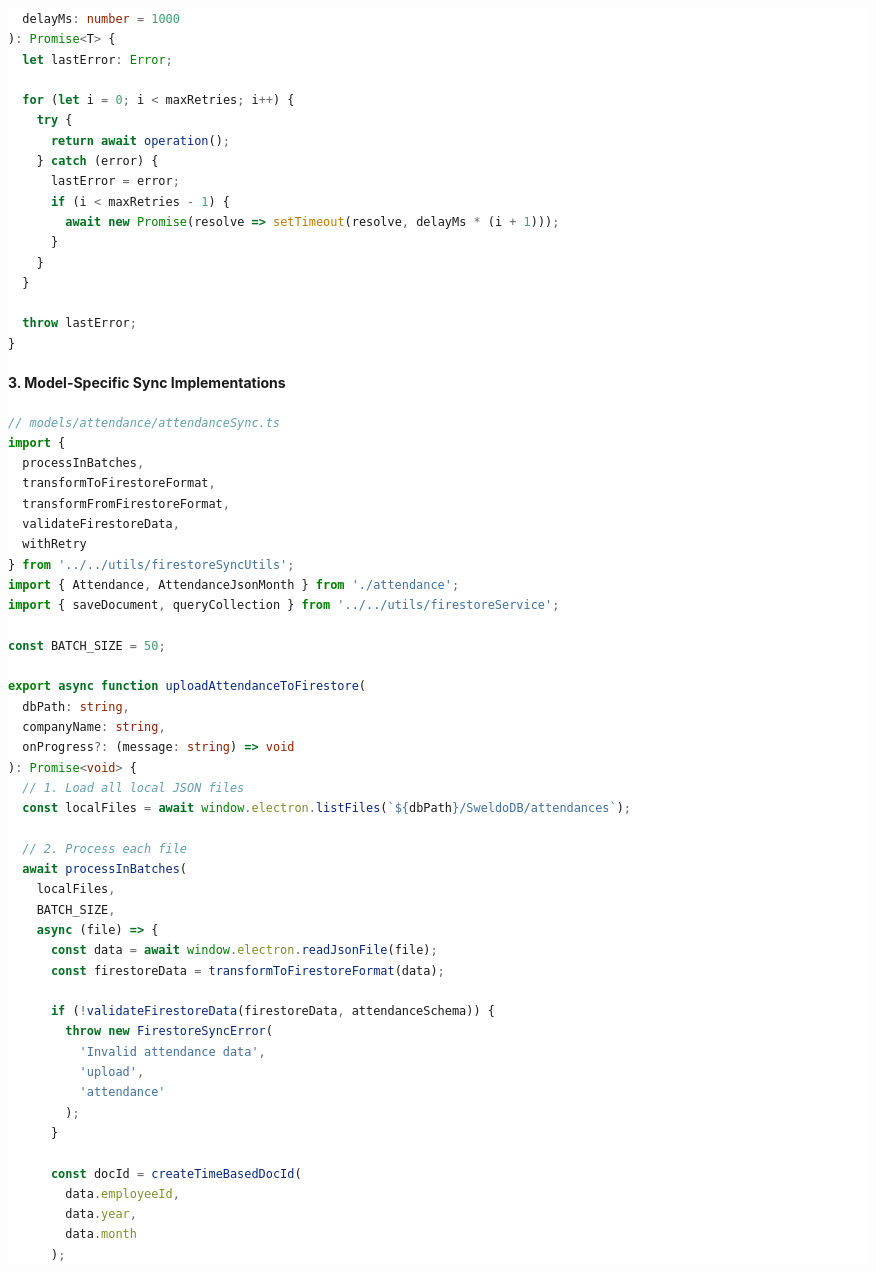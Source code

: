 ```typescript
  delayMs: number = 1000
): Promise<T> {
  let lastError: Error;
  
  for (let i = 0; i < maxRetries; i++) {
    try {
      return await operation();
    } catch (error) {
      lastError = error;
      if (i < maxRetries - 1) {
        await new Promise(resolve => setTimeout(resolve, delayMs * (i + 1)));
      }
    }
  }
  
  throw lastError;
}
```

#### 3. Model-Specific Sync Implementations

```typescript
// models/attendance/attendanceSync.ts
import { 
  processInBatches, 
  transformToFirestoreFormat,
  transformFromFirestoreFormat,
  validateFirestoreData,
  withRetry
} from '../../utils/firestoreSyncUtils';
import { Attendance, AttendanceJsonMonth } from './attendance';
import { saveDocument, queryCollection } from '../../utils/firestoreService';

const BATCH_SIZE = 50;

export async function uploadAttendanceToFirestore(
  dbPath: string,
  companyName: string,
  onProgress?: (message: string) => void
): Promise<void> {
  // 1. Load all local JSON files
  const localFiles = await window.electron.listFiles(`${dbPath}/SweldoDB/attendances`);
  
  // 2. Process each file
  await processInBatches(
    localFiles,
    BATCH_SIZE,
    async (file) => {
      const data = await window.electron.readJsonFile(file);
      const firestoreData = transformToFirestoreFormat(data);
      
      if (!validateFirestoreData(firestoreData, attendanceSchema)) {
        throw new FirestoreSyncError(
          'Invalid attendance data',
          'upload',
          'attendance'
        );
      }
      
      const docId = createTimeBasedDocId(
        data.employeeId,
        data.year,
        data.month
      );
```